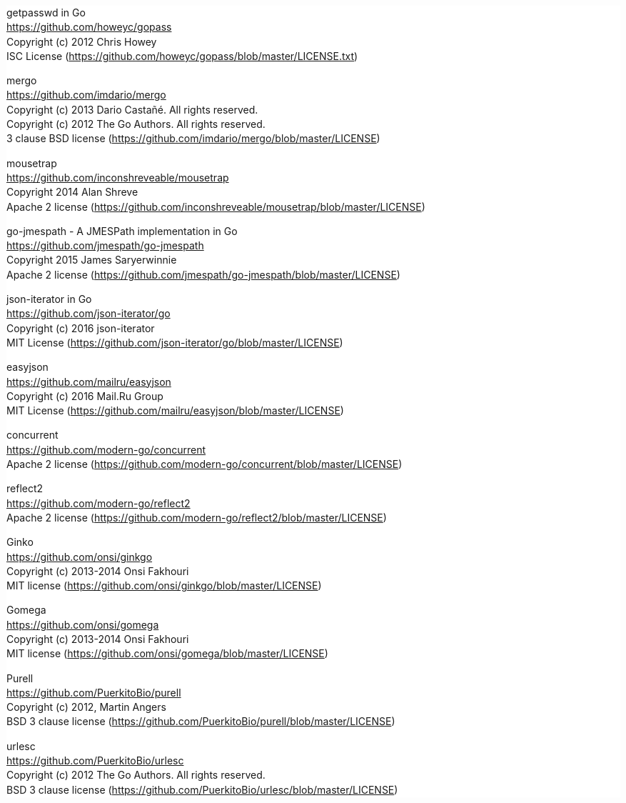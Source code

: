 getpasswd in Go  
https://github.com/howeyc/gopass  
Copyright (c) 2012 Chris Howey  
ISC License (https://github.com/howeyc/gopass/blob/master/LICENSE.txt)

mergo  
https://github.com/imdario/mergo  
Copyright (c) 2013 Dario Castañé. All rights reserved.  
Copyright (c) 2012 The Go Authors. All rights reserved.  
3 clause BSD license (https://github.com/imdario/mergo/blob/master/LICENSE)

mousetrap  
https://github.com/inconshreveable/mousetrap  
Copyright 2014 Alan Shreve  
Apache 2 license (https://github.com/inconshreveable/mousetrap/blob/master/LICENSE)

go-jmespath - A JMESPath implementation in Go  
https://github.com/jmespath/go-jmespath  
Copyright 2015 James Saryerwinnie  
Apache 2 license (https://github.com/jmespath/go-jmespath/blob/master/LICENSE)

json-iterator in Go  
https://github.com/json-iterator/go  
Copyright (c) 2016 json-iterator  
MIT License (https://github.com/json-iterator/go/blob/master/LICENSE)

easyjson  
https://github.com/mailru/easyjson  
Copyright (c) 2016 Mail.Ru Group  
MIT License (https://github.com/mailru/easyjson/blob/master/LICENSE)

concurrent  
https://github.com/modern-go/concurrent  
Apache 2 license (https://github.com/modern-go/concurrent/blob/master/LICENSE)

reflect2  
https://github.com/modern-go/reflect2  
Apache 2 license (https://github.com/modern-go/reflect2/blob/master/LICENSE)

Ginko  
https://github.com/onsi/ginkgo  
Copyright (c) 2013-2014 Onsi Fakhouri  
MIT license (https://github.com/onsi/ginkgo/blob/master/LICENSE)

Gomega  
https://github.com/onsi/gomega  
Copyright (c) 2013-2014 Onsi Fakhouri  
MIT license (https://github.com/onsi/gomega/blob/master/LICENSE)

Purell  
https://github.com/PuerkitoBio/purell  
Copyright (c) 2012, Martin Angers  
BSD 3 clause license (https://github.com/PuerkitoBio/purell/blob/master/LICENSE)

urlesc  
https://github.com/PuerkitoBio/urlesc  
Copyright (c) 2012 The Go Authors. All rights reserved.  
BSD 3 clause license (https://github.com/PuerkitoBio/urlesc/blob/master/LICENSE)

